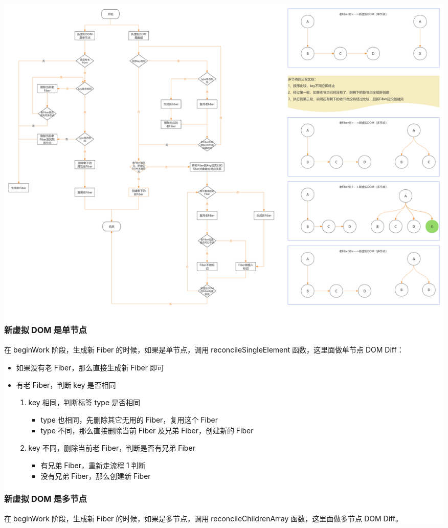 ![](../imgs/img19.png)



### 新虚拟 DOM 是单节点

在 beginWork 阶段，生成新 Fiber 的时候，如果是单节点，调用 reconcileSingleElement 函数，这里面做单节点 DOM Diff：

- 如果没有老 Fiber，那么直接生成新 Fiber 即可

- 有老 Fiber，判断 key 是否相同

  1. key 相同，判断标签 type 是否相同
     - type 也相同，先删除其它无用的 Fiber，复用这个 Fiber
     - type 不同，那么直接删除当前 Fiber 及兄弟 Fiber，创建新的 Fiber

  2. key 不同，删除当前老 Fiber，判断是否有兄弟 Fiber
     - 有兄弟 Fiber，重新走流程 1 判断
     - 没有兄弟 Fiber，那么创建新 Fiber



### 新虚拟 DOM 是多节点

在 beginWork 阶段，生成新 Fiber 的时候，如果是多节点，调用 reconcileChildrenArray 函数，这里面做多节点 DOM Diff。
